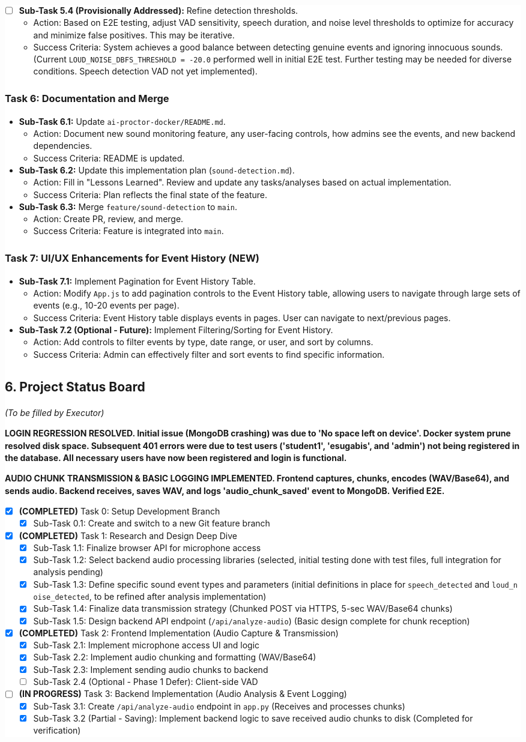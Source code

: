 *   [ ] **Sub-Task 5.4 (Provisionally Addressed):** Refine detection thresholds.
    *   Action: Based on E2E testing, adjust VAD sensitivity, speech duration, and noise level thresholds to optimize for accuracy and minimize false positives. This may be iterative.
    *   Success Criteria: System achieves a good balance between detecting genuine events and ignoring innocuous sounds. (Current `LOUD_NOISE_DBFS_THRESHOLD = -20.0` performed well in initial E2E test. Further testing may be needed for diverse conditions. Speech detection VAD not yet implemented).

### Task 6: Documentation and Merge
*   **Sub-Task 6.1:** Update `ai-proctor-docker/README.md`.
    *   Action: Document new sound monitoring feature, any user-facing controls, how admins see the events, and new backend dependencies.
    *   Success Criteria: README is updated.
*   **Sub-Task 6.2:** Update this implementation plan (`sound-detection.md`).
    *   Action: Fill in "Lessons Learned". Review and update any tasks/analyses based on actual implementation.
    *   Success Criteria: Plan reflects the final state of the feature.
*   **Sub-Task 6.3:** Merge `feature/sound-detection` to `main`.
    *   Action: Create PR, review, and merge.
    *   Success Criteria: Feature is integrated into `main`.

### Task 7: UI/UX Enhancements for Event History (NEW)
*   **Sub-Task 7.1:** Implement Pagination for Event History Table.
    *   Action: Modify `App.js` to add pagination controls to the Event History table, allowing users to navigate through large sets of events (e.g., 10-20 events per page).
    *   Success Criteria: Event History table displays events in pages. User can navigate to next/previous pages.
*   **Sub-Task 7.2 (Optional - Future):** Implement Filtering/Sorting for Event History.
    *   Action: Add controls to filter events by type, date range, or user, and sort by columns.
    *   Success Criteria: Admin can effectively filter and sort events to find specific information.

## 6. Project Status Board
*(To be filled by Executor)*

**LOGIN REGRESSION RESOLVED. Initial issue (MongoDB crashing) was due to 'No space left on device'. Docker system prune resolved disk space. Subsequent 401 errors were due to test users ('student1', 'esugabis', and 'admin') not being registered in the database. All necessary users have now been registered and login is functional.**

**AUDIO CHUNK TRANSMISSION & BASIC LOGGING IMPLEMENTED. Frontend captures, chunks, encodes (WAV/Base64), and sends audio. Backend receives, saves WAV, and logs 'audio_chunk_saved' event to MongoDB. Verified E2E.**

-   [x] **(COMPLETED)** Task 0: Setup Development Branch
    -   [x] Sub-Task 0.1: Create and switch to a new Git feature branch
-   [x] **(COMPLETED)** Task 1: Research and Design Deep Dive
    -   [x] Sub-Task 1.1: Finalize browser API for microphone access
    -   [x] Sub-Task 1.2: Select backend audio processing libraries (selected, initial testing done with test files, full integration for analysis pending)
    -   [x] Sub-Task 1.3: Define specific sound event types and parameters (initial definitions in place for `speech_detected` and `loud_noise_detected`, to be refined after analysis implementation)
    -   [x] Sub-Task 1.4: Finalize data transmission strategy (Chunked POST via HTTPS, 5-sec WAV/Base64 chunks)
    -   [x] Sub-Task 1.5: Design backend API endpoint (`/api/analyze-audio`) (Basic design complete for chunk reception)
-   [x] **(COMPLETED)** Task 2: Frontend Implementation (Audio Capture & Transmission)
    -   [x] Sub-Task 2.1: Implement microphone access UI and logic
    -   [x] Sub-Task 2.2: Implement audio chunking and formatting (WAV/Base64)
    -   [x] Sub-Task 2.3: Implement sending audio chunks to backend
    -   [ ] Sub-Task 2.4 (Optional - Phase 1 Defer): Client-side VAD
-   [ ] **(IN PROGRESS)** Task 3: Backend Implementation (Audio Analysis & Event Logging)
    -   [x] Sub-Task 3.1: Create `/api/analyze-audio` endpoint in `app.py` (Receives and processes chunks)
    -   [x] Sub-Task 3.2 (Partial - Saving): Implement backend logic to save received audio chunks to disk (Completed for verification)